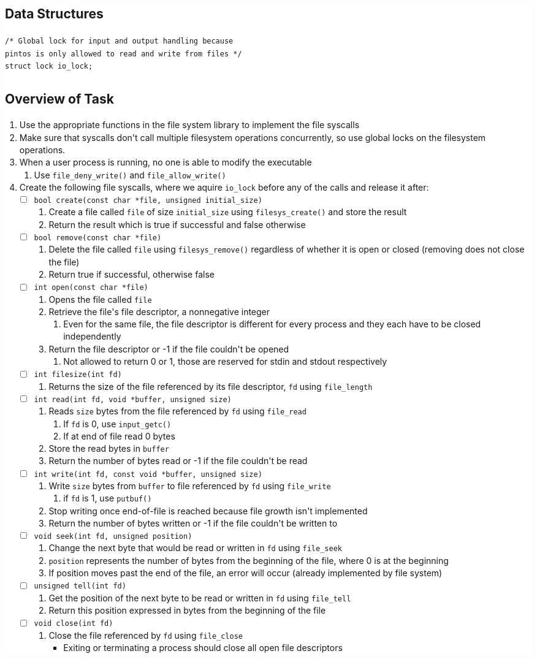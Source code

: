 
## Data Structures

    /* Global lock for input and output handling because 
    pintos is only allowed to read and write from files */
    struct lock io_lock;

## Overview of Task

1. Use the appropriate functions in the file system library to implement the file syscalls
2. Make sure that syscalls don't call multiple filesystem operations concurrently, so use global locks on the filesystem operations.
3. When a user process is running, no one is able to modify the executable
    1. Use `file_deny_write()` and `file_allow_write()`
4. Create the following file syscalls, where we aquire `io_lock` before any of the calls and release it after:
    - [ ]  `bool create(const char *file, unsigned initial_size)`
        1. Create a file called `file` of size `initial_size` using `filesys_create()` and store the result
        2. Return the result which is true if successful and false otherwise
    - [ ]  `bool remove(const char *file)`
        1. Delete the file called `file` using `filesys_remove()` regardless of whether it is open or closed (removing does not close the file)
        2. Return true if successful, otherwise false
    - [ ]  `int open(const char *file)`
        1. Opens the file called `file`
        2. Retrieve the file's file descriptor, a nonnegative integer
            1. Even for the same file, the file descriptor is different for every process and they each have to be closed independently
        3. Return the file descriptor or -1 if the file couldn't be opened
            1. Not allowed to return 0 or 1, those are reserved for stdin and stdout respectively
    - [ ]  `int filesize(int fd)`
        1. Returns the size of the file referenced by its file descriptor, `fd` using `file_length`
    - [ ]  `int read(int fd, void *buffer, unsigned size)`
        1. Reads `size` bytes from the file referenced by `fd` using `file_read`
            1. If `fd` is 0, use `input_getc()`
            2. If at end of file read 0 bytes
        2. Store the read bytes in `buffer`
        3. Return the number of bytes read or -1 if the file couldn't be read
    - [ ]  `int write(int fd, const void *buffer, unsigned size)`
        1. Write `size` bytes from `buffer` to file referenced by `fd` using `file_write`
            1. if `fd` is 1, use `putbuf()`
        2. Stop writing once end-of-file is reached because file growth isn't implemented
        3. Return the number of bytes written or -1 if the file couldn't be written to
    - [ ]  `void seek(int fd, unsigned position)`
        1. Change the next byte that would be read or written in `fd` using `file_seek`
        2. `position` represents the number of bytes from the beginning of the file, where 0 is at the beginning
        3. If position moves past the end of the file, an error will occur (already implemented by file system)
    - [ ]  `unsigned tell(int fd)`
        1. Get the position of the next byte to be read or written in `fd` using `file_tell`
        2. Return this position expressed in bytes from the beginning of the file
    - [ ]  `void close(int fd)`
        1. Close the file referenced by `fd` using `file_close`
            - Exiting or terminating a process should close all open file descriptors
